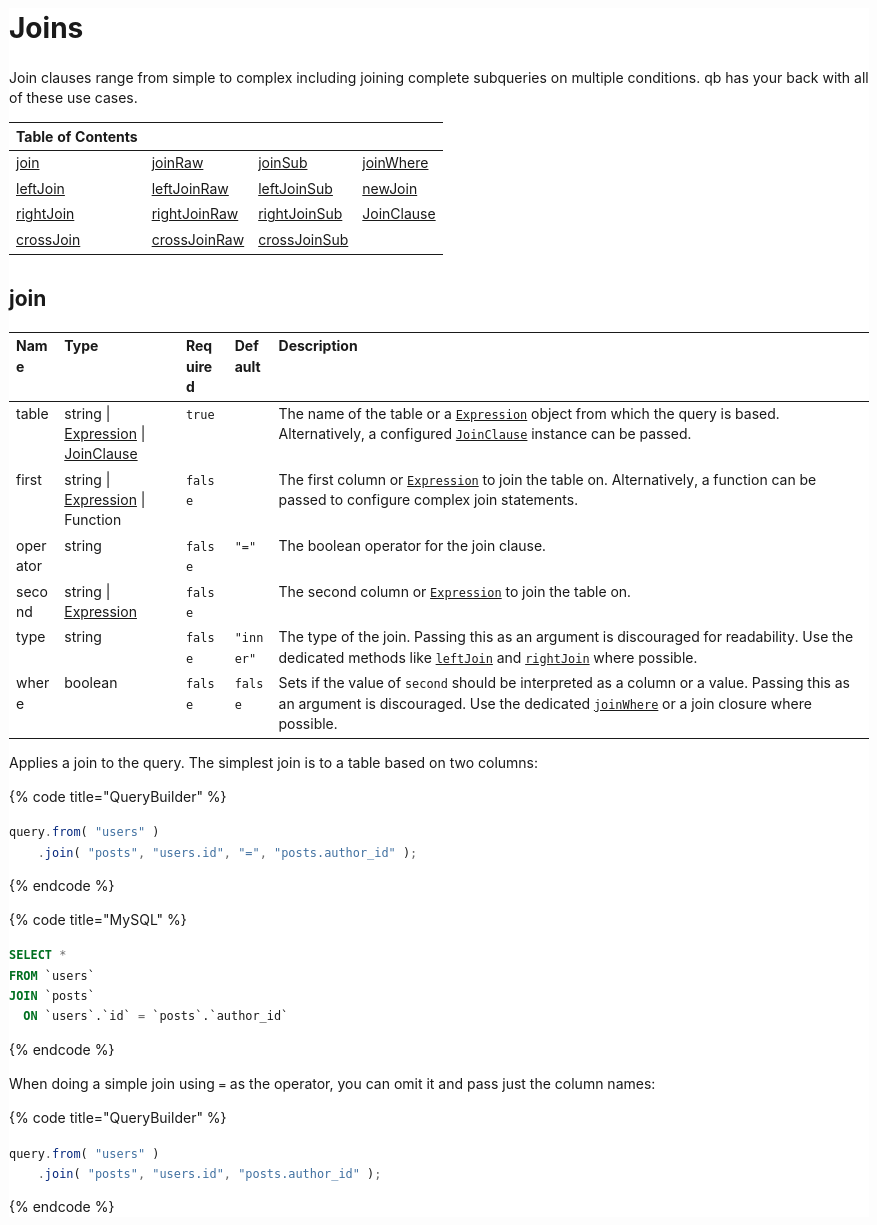 # Joins

Join clauses range from simple to complex including joining complete subqueries on multiple conditions.  qb has your back with all of these use cases.

| Table of Contents |  |  |  |
| :--- | :--- | :--- | :--- |
| [join](joins.md#join) | [joinRaw](joins.md#joinraw) | [joinSub](joins.md#joinsub) | [joinWhere](joins.md#joinwhere) |
| [leftJoin](joins.md#leftjoin) | [leftJoinRaw](joins.md#leftjoinraw) | [leftJoinSub](joins.md#leftjoinsub) | [newJoin](joins.md#newjoin) |
| [rightJoin](joins.md#get) | [rightJoinRaw](joins.md#rightjoinraw) | [rightJoinSub](joins.md#rightjoinsub) | [JoinClause](joins.md#joinclause) |
| [crossJoin](joins.md#crossjoin) | [crossJoinRaw](joins.md#crossjoinraw) | [crossJoinSub](joins.md#crossjoinsub) |  |

## join <a id="join"></a>

| Name | Type | Required | Default | Description |
| :--- | :--- | :--- | :--- | :--- |
| table | string \| [Expression](raw-expressions.md) \| [JoinClause](joins.md#joinclause) | `true` | ​ | The name of the table or a [`Expression`](raw-expressions.md) object from which the query is based.  Alternatively, a configured [`JoinClause`](joins.md#joinclause) instance can be passed. |
| first | string \| [Expression](raw-expressions.md) \| Function | `false` |  | The first column or [`Expression`](raw-expressions.md) to join the table on.  Alternatively, a function can be passed to configure complex join statements. |
| operator | string | `false` | `"="` | The boolean operator for the join clause. |
| second | string \| [Expression](raw-expressions.md) | `false` |  | The second column or [`Expression`](raw-expressions.md) to join the table on. |
| type | string | `false` | `"inner"` | The type of the join.  Passing this as an argument is discouraged for readability. Use the dedicated methods like [`leftJoin`](joins.md#leftjoin) and [`rightJoin`](joins.md#get) where possible. |
| where | boolean | `false` | `false` | Sets if the value of `second` should be interpreted as a column or a value. Passing this as an argument is discouraged. Use the dedicated [`joinWhere`](joins.md#joinwhere) or a join closure where possible. |

Applies a join to the query.  The simplest join is to a table based on two columns:

{% code title="QueryBuilder" %}
```javascript
query.from( "users" )
    .join( "posts", "users.id", "=", "posts.author_id" );
```
{% endcode %}

{% code title="MySQL" %}
```sql
SELECT *
FROM `users`
JOIN `posts`
  ON `users`.`id` = `posts`.`author_id`
```
{% endcode %}

When doing a simple join using `=` as the operator, you can omit it and pass just the column names:

{% code title="QueryBuilder" %}
```javascript
query.from( "users" )
    .join( "posts", "users.id", "posts.author_id" );
```
{% endcode %}
